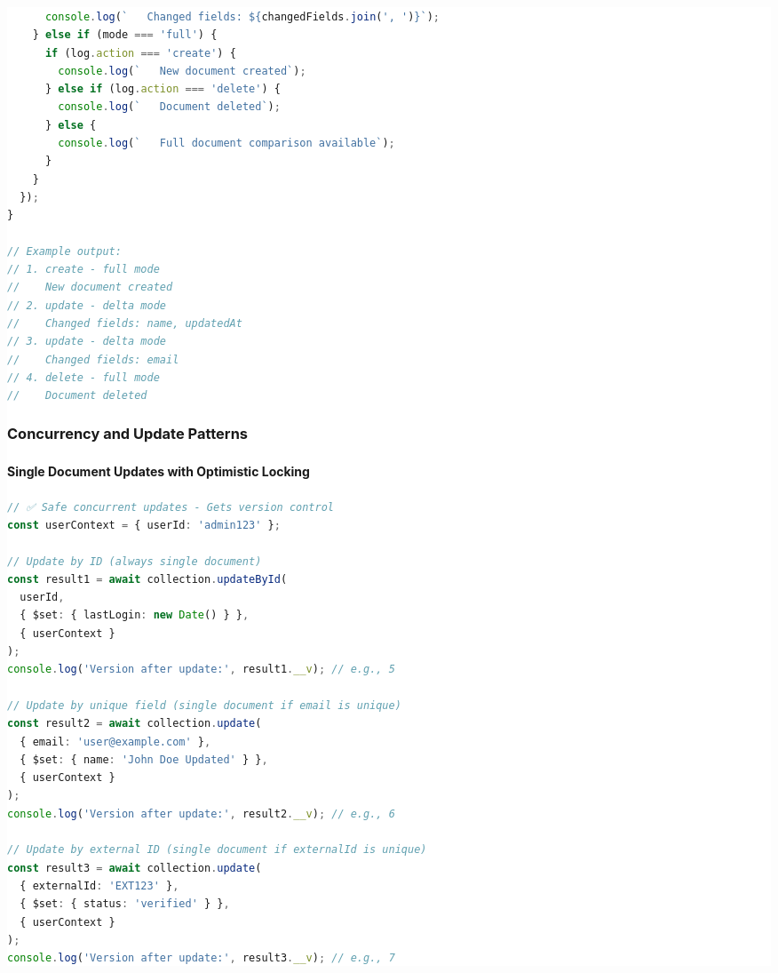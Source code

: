 ```typescript
      console.log(`   Changed fields: ${changedFields.join(', ')}`);
    } else if (mode === 'full') {
      if (log.action === 'create') {
        console.log(`   New document created`);
      } else if (log.action === 'delete') {
        console.log(`   Document deleted`);
      } else {
        console.log(`   Full document comparison available`);
      }
    }
  });
}

// Example output:
// 1. create - full mode
//    New document created
// 2. update - delta mode
//    Changed fields: name, updatedAt
// 3. update - delta mode
//    Changed fields: email
// 4. delete - full mode
//    Document deleted
```

### Concurrency and Update Patterns

#### Single Document Updates with Optimistic Locking

```typescript
// ✅ Safe concurrent updates - Gets version control
const userContext = { userId: 'admin123' };

// Update by ID (always single document)
const result1 = await collection.updateById(
  userId, 
  { $set: { lastLogin: new Date() } },
  { userContext }
);
console.log('Version after update:', result1.__v); // e.g., 5

// Update by unique field (single document if email is unique)
const result2 = await collection.update(
  { email: 'user@example.com' },
  { $set: { name: 'John Doe Updated' } },
  { userContext }
);
console.log('Version after update:', result2.__v); // e.g., 6

// Update by external ID (single document if externalId is unique)
const result3 = await collection.update(
  { externalId: 'EXT123' },
  { $set: { status: 'verified' } },
  { userContext }
);
console.log('Version after update:', result3.__v); // e.g., 7
```
